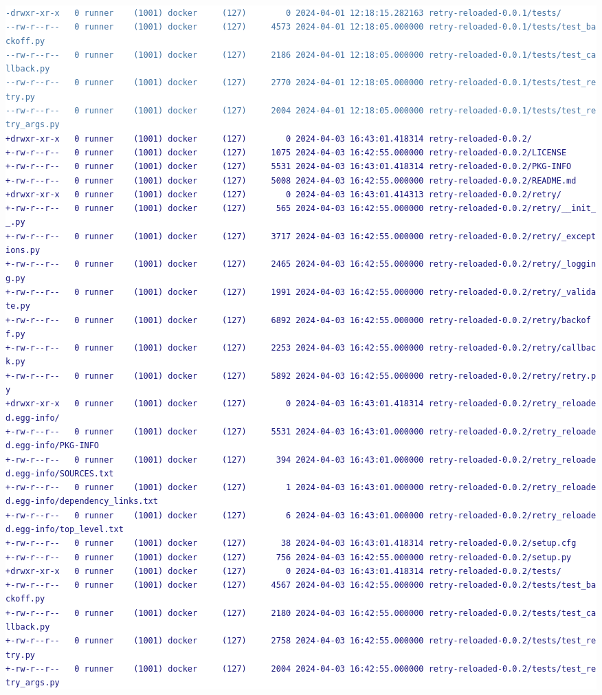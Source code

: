 ```diff
-drwxr-xr-x   0 runner    (1001) docker     (127)        0 2024-04-01 12:18:15.282163 retry-reloaded-0.0.1/tests/
--rw-r--r--   0 runner    (1001) docker     (127)     4573 2024-04-01 12:18:05.000000 retry-reloaded-0.0.1/tests/test_backoff.py
--rw-r--r--   0 runner    (1001) docker     (127)     2186 2024-04-01 12:18:05.000000 retry-reloaded-0.0.1/tests/test_callback.py
--rw-r--r--   0 runner    (1001) docker     (127)     2770 2024-04-01 12:18:05.000000 retry-reloaded-0.0.1/tests/test_retry.py
--rw-r--r--   0 runner    (1001) docker     (127)     2004 2024-04-01 12:18:05.000000 retry-reloaded-0.0.1/tests/test_retry_args.py
+drwxr-xr-x   0 runner    (1001) docker     (127)        0 2024-04-03 16:43:01.418314 retry-reloaded-0.0.2/
+-rw-r--r--   0 runner    (1001) docker     (127)     1075 2024-04-03 16:42:55.000000 retry-reloaded-0.0.2/LICENSE
+-rw-r--r--   0 runner    (1001) docker     (127)     5531 2024-04-03 16:43:01.418314 retry-reloaded-0.0.2/PKG-INFO
+-rw-r--r--   0 runner    (1001) docker     (127)     5008 2024-04-03 16:42:55.000000 retry-reloaded-0.0.2/README.md
+drwxr-xr-x   0 runner    (1001) docker     (127)        0 2024-04-03 16:43:01.414313 retry-reloaded-0.0.2/retry/
+-rw-r--r--   0 runner    (1001) docker     (127)      565 2024-04-03 16:42:55.000000 retry-reloaded-0.0.2/retry/__init__.py
+-rw-r--r--   0 runner    (1001) docker     (127)     3717 2024-04-03 16:42:55.000000 retry-reloaded-0.0.2/retry/_exceptions.py
+-rw-r--r--   0 runner    (1001) docker     (127)     2465 2024-04-03 16:42:55.000000 retry-reloaded-0.0.2/retry/_logging.py
+-rw-r--r--   0 runner    (1001) docker     (127)     1991 2024-04-03 16:42:55.000000 retry-reloaded-0.0.2/retry/_validate.py
+-rw-r--r--   0 runner    (1001) docker     (127)     6892 2024-04-03 16:42:55.000000 retry-reloaded-0.0.2/retry/backoff.py
+-rw-r--r--   0 runner    (1001) docker     (127)     2253 2024-04-03 16:42:55.000000 retry-reloaded-0.0.2/retry/callback.py
+-rw-r--r--   0 runner    (1001) docker     (127)     5892 2024-04-03 16:42:55.000000 retry-reloaded-0.0.2/retry/retry.py
+drwxr-xr-x   0 runner    (1001) docker     (127)        0 2024-04-03 16:43:01.418314 retry-reloaded-0.0.2/retry_reloaded.egg-info/
+-rw-r--r--   0 runner    (1001) docker     (127)     5531 2024-04-03 16:43:01.000000 retry-reloaded-0.0.2/retry_reloaded.egg-info/PKG-INFO
+-rw-r--r--   0 runner    (1001) docker     (127)      394 2024-04-03 16:43:01.000000 retry-reloaded-0.0.2/retry_reloaded.egg-info/SOURCES.txt
+-rw-r--r--   0 runner    (1001) docker     (127)        1 2024-04-03 16:43:01.000000 retry-reloaded-0.0.2/retry_reloaded.egg-info/dependency_links.txt
+-rw-r--r--   0 runner    (1001) docker     (127)        6 2024-04-03 16:43:01.000000 retry-reloaded-0.0.2/retry_reloaded.egg-info/top_level.txt
+-rw-r--r--   0 runner    (1001) docker     (127)       38 2024-04-03 16:43:01.418314 retry-reloaded-0.0.2/setup.cfg
+-rw-r--r--   0 runner    (1001) docker     (127)      756 2024-04-03 16:42:55.000000 retry-reloaded-0.0.2/setup.py
+drwxr-xr-x   0 runner    (1001) docker     (127)        0 2024-04-03 16:43:01.418314 retry-reloaded-0.0.2/tests/
+-rw-r--r--   0 runner    (1001) docker     (127)     4567 2024-04-03 16:42:55.000000 retry-reloaded-0.0.2/tests/test_backoff.py
+-rw-r--r--   0 runner    (1001) docker     (127)     2180 2024-04-03 16:42:55.000000 retry-reloaded-0.0.2/tests/test_callback.py
+-rw-r--r--   0 runner    (1001) docker     (127)     2758 2024-04-03 16:42:55.000000 retry-reloaded-0.0.2/tests/test_retry.py
+-rw-r--r--   0 runner    (1001) docker     (127)     2004 2024-04-03 16:42:55.000000 retry-reloaded-0.0.2/tests/test_retry_args.py
```
